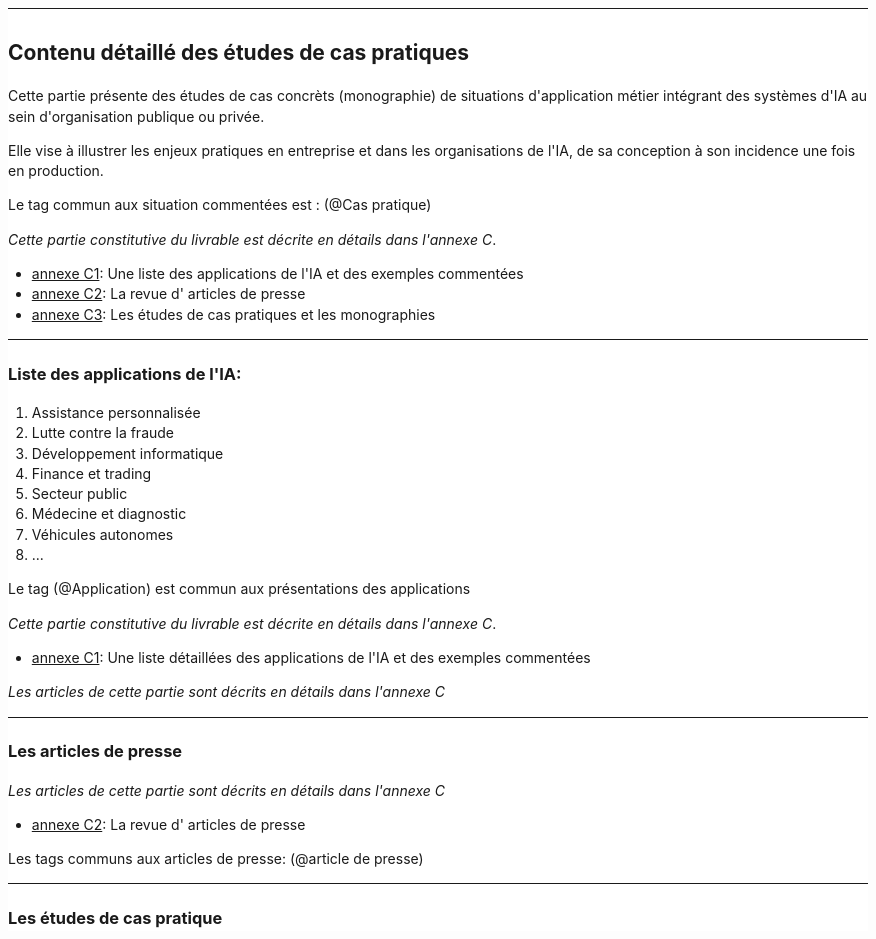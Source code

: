 
---

## Contenu détaillé des études de cas pratiques 

Cette partie présente des études de cas concrèts (monographie)  de situations d'application métier intégrant des systèmes d'IA  au sein d'organisation publique ou privée.

Elle vise à illustrer les enjeux pratiques en entreprise et dans les organisations de l'IA, de sa conception à son incidence une fois en production.  

Le tag commun aux situation commentées est : (@Cas pratique)

_Cette partie constitutive du livrable est décrite en détails dans l'annexe C_.


* [annexe C1](): Une liste des applications de l'IA et des exemples commentées
* [annexe C2](): La revue d' articles de presse 
* [annexe C3](): Les études de cas pratiques et les monographies 


---


### Liste des applications de l'IA:

1. Assistance personnalisée
1. Lutte contre la fraude
1. Développement informatique
1. Finance et trading
1. Secteur public
1. Médecine et diagnostic
1. Véhicules autonomes
1. ...

Le tag (@Application) est commun aux présentations des applications  

_Cette partie constitutive du livrable est décrite en détails dans l'annexe C_.

* [annexe C1](): Une liste détaillées des applications de l'IA et des exemples commentées




_Les articles de cette partie sont décrits en détails dans l'annexe C_

---
### Les articles de presse

_Les articles de cette partie sont décrits en détails dans l'annexe C_

* [annexe C2](): La revue d' articles de presse


Les tags communs aux  articles de presse:
(@article de presse)

---

### Les études de cas pratique
